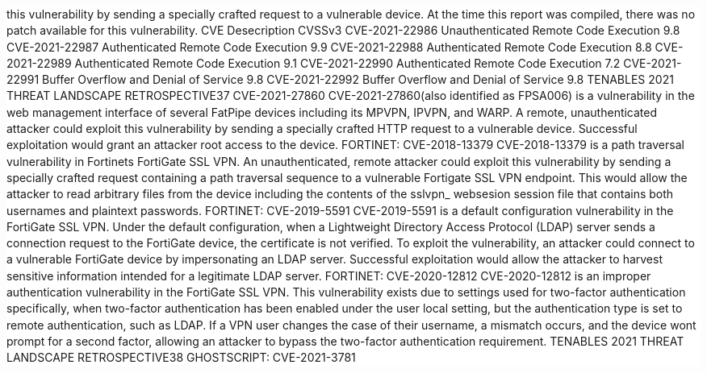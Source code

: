 this vulnerability by sending a specially crafted request to a vulnerable device. At the time this report was compiled, there was no 
patch available for this vulnerability.
CVE
Desecription
CVSSv3
CVE\-2021\-22986
Unauthenticated Remote Code Execution
9\.8
CVE\-2021\-22987
Authenticated Remote Code Execution
9\.9
CVE\-2021\-22988
Authenticated Remote Code Execution
8\.8
CVE\-2021\-22989
Authenticated Remote Code Execution
9\.1
CVE\-2021\-22990
Authenticated Remote Code Execution
7\.2
CVE\-2021\-22991
Buffer Overflow and Denial of Service
9\.8
CVE\-2021\-22992
Buffer Overflow and Denial of Service
9\.8
TENABLES 2021 THREAT LANDSCAPE RETROSPECTIVE37
CVE\-2021\-27860
CVE\-2021\-27860(also identified as FPSA006\) is a vulnerability in the web management interface of several FatPipe devices 
including its MPVPN, IPVPN, and WARP. A remote, unauthenticated attacker could exploit this vulnerability by sending a specially 
crafted HTTP request to a vulnerable device. Successful exploitation would grant an attacker root access to the device.
FORTINET: CVE\-2018\-13379
CVE\-2018\-13379 is a path traversal vulnerability in Fortinets FortiGate SSL VPN. An unauthenticated, remote attacker could 
exploit this vulnerability by sending a specially crafted request containing a path traversal sequence to a vulnerable Fortigate 
SSL VPN endpoint. This would allow the attacker to read arbitrary files from the device including the contents of the sslvpn\_
websesion session file that contains both usernames and plaintext passwords.
FORTINET: CVE\-2019\-5591
CVE\-2019\-5591 is a default configuration vulnerability in the FortiGate SSL VPN. Under the default configuration, when a 
Lightweight Directory Access Protocol (LDAP) server sends a connection request to the FortiGate device, the certificate is not 
verified. To exploit the vulnerability, an attacker could connect to a vulnerable FortiGate device by impersonating an LDAP server. 
Successful exploitation would allow the attacker to harvest sensitive information intended for a legitimate LDAP server.
FORTINET: CVE\-2020\-12812
CVE\-2020\-12812 is an improper authentication vulnerability in the FortiGate SSL VPN. This vulnerability exists due to settings 
used for two\-factor authentication specifically, when two\-factor authentication has been enabled under the user local 
setting, but the authentication type is set to remote authentication, such as LDAP. If a VPN user changes the case of their 
username, a mismatch occurs, and the device wont prompt for a second factor, allowing an attacker to bypass the two\-factor 
authentication requirement.
TENABLES 2021 THREAT LANDSCAPE RETROSPECTIVE38
GHOSTSCRIPT: CVE\-2021\-3781